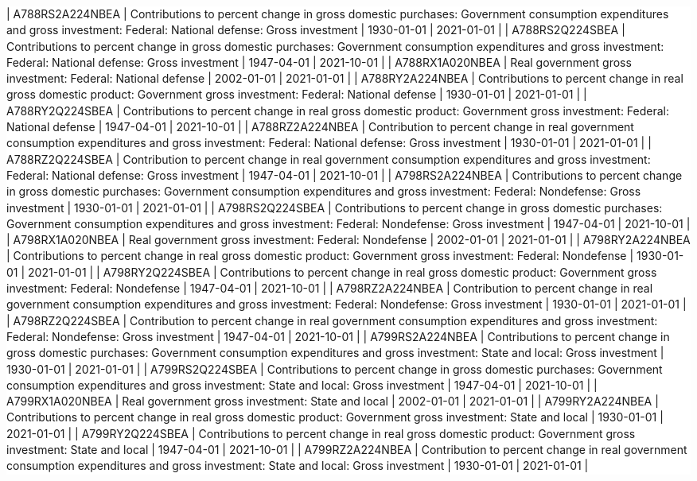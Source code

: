 | A788RS2A224NBEA | Contributions to percent change in gross domestic purchases: Government consumption expenditures and gross investment: Federal: National defense: Gross investment                                                                    | 1930-01-01          | 2021-01-01        |
| A788RS2Q224SBEA | Contributions to percent change in gross domestic purchases: Government consumption expenditures and gross investment: Federal: National defense: Gross investment                                                                    | 1947-04-01          | 2021-10-01        |
| A788RX1A020NBEA | Real government gross investment: Federal: National defense                                                                                                                                                                           | 2002-01-01          | 2021-01-01        |
| A788RY2A224NBEA | Contributions to percent change in real gross domestic product: Government gross investment: Federal: National defense                                                                                                                | 1930-01-01          | 2021-01-01        |
| A788RY2Q224SBEA | Contributions to percent change in real gross domestic product: Government gross investment: Federal: National defense                                                                                                                | 1947-04-01          | 2021-10-01        |
| A788RZ2A224NBEA | Contribution to percent change in real government consumption expenditures and gross investment: Federal: National defense: Gross investment                                                                                          | 1930-01-01          | 2021-01-01        |
| A788RZ2Q224SBEA | Contribution to percent change in real government consumption expenditures and gross investment: Federal: National defense: Gross investment                                                                                          | 1947-04-01          | 2021-10-01        |
| A798RS2A224NBEA | Contributions to percent change in gross domestic purchases: Government consumption expenditures and gross investment: Federal: Nondefense: Gross investment                                                                          | 1930-01-01          | 2021-01-01        |
| A798RS2Q224SBEA | Contributions to percent change in gross domestic purchases: Government consumption expenditures and gross investment: Federal: Nondefense: Gross investment                                                                          | 1947-04-01          | 2021-10-01        |
| A798RX1A020NBEA | Real government gross investment: Federal: Nondefense                                                                                                                                                                                 | 2002-01-01          | 2021-01-01        |
| A798RY2A224NBEA | Contributions to percent change in real gross domestic product: Government gross investment: Federal: Nondefense                                                                                                                      | 1930-01-01          | 2021-01-01        |
| A798RY2Q224SBEA | Contributions to percent change in real gross domestic product: Government gross investment: Federal: Nondefense                                                                                                                      | 1947-04-01          | 2021-10-01        |
| A798RZ2A224NBEA | Contribution to percent change in real government consumption expenditures and gross investment: Federal: Nondefense: Gross investment                                                                                                | 1930-01-01          | 2021-01-01        |
| A798RZ2Q224SBEA | Contribution to percent change in real government consumption expenditures and gross investment: Federal: Nondefense: Gross investment                                                                                                | 1947-04-01          | 2021-10-01        |
| A799RS2A224NBEA | Contributions to percent change in gross domestic purchases: Government consumption expenditures and gross investment: State and local: Gross investment                                                                              | 1930-01-01          | 2021-01-01        |
| A799RS2Q224SBEA | Contributions to percent change in gross domestic purchases: Government consumption expenditures and gross investment: State and local: Gross investment                                                                              | 1947-04-01          | 2021-10-01        |
| A799RX1A020NBEA | Real government gross investment: State and local                                                                                                                                                                                     | 2002-01-01          | 2021-01-01        |
| A799RY2A224NBEA | Contributions to percent change in real gross domestic product: Government gross investment: State and local                                                                                                                          | 1930-01-01          | 2021-01-01        |
| A799RY2Q224SBEA | Contributions to percent change in real gross domestic product: Government gross investment: State and local                                                                                                                          | 1947-04-01          | 2021-10-01        |
| A799RZ2A224NBEA | Contribution to percent change in real government consumption expenditures and gross investment: State and local: Gross investment                                                                                                    | 1930-01-01          | 2021-01-01        |